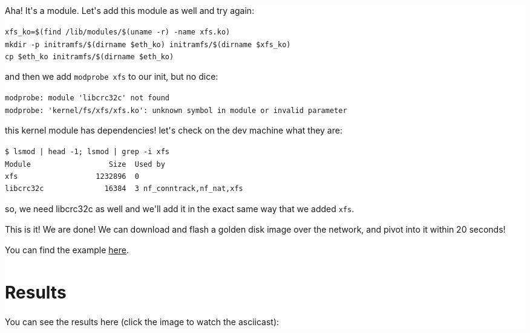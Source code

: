 Aha! It's a module. Let's add this module as well and try again:

```
xfs_ko=$(find /lib/modules/$(uname -r) -name xfs.ko)
mkdir -p initramfs/$(dirname $eth_ko) initramfs/$(dirname $xfs_ko)
cp $eth_ko initramfs/$(dirname $eth_ko)
```

and then we add `modprobe xfs` to our init, but no dice:

```
modprobe: module 'libcrc32c' not found
modprobe: 'kernel/fs/xfs/xfs.ko': unknown symbol in module or invalid parameter
```

this kernel module has dependencies! let's check on the dev machine what they
are:

```
$ lsmod | head -1; lsmod | grep -i xfs
Module                  Size  Used by
xfs                  1232896  0
libcrc32c              16384  3 nf_conntrack,nf_nat,xfs
```

so, we need libcrc32c as well and we'll add it in the exact same way that we
added `xfs`.

This is it! We are done! We can download and flash a golden disk image over the
network, and pivot into it within 20 seconds!

You can find the example [here](https://gitlab.com/davidventura/flash-hdd-over-network/tree/master/5-boot-into-system-without-reboot).

# Results

You can see the results here (click the image to watch the asciicast):

<asciinema-player src="/casts/linux_flashing.cast" cols="80" rows="31" preload=""></asciinema-player>
